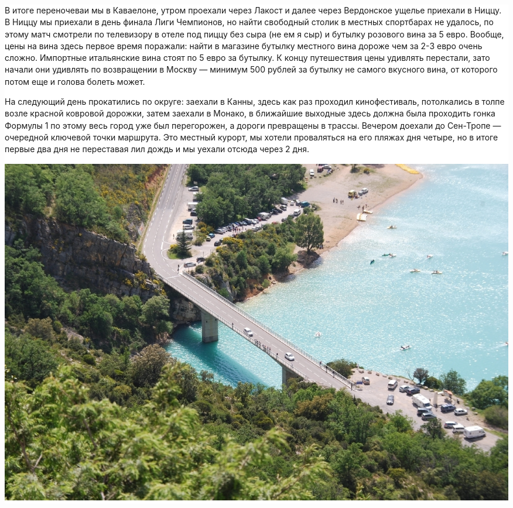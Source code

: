 В итоге переночеваи мы в Каваелоне, утром проехали через Лакост и далее через Вердонское ущелье приехали в Ниццу. В Ниццу мы приехали в день финала Лиги Чемпионов, но найти свободный столик в местных спортбарах не удалось, по этому матч смотрели по телевизору в отеле под пиццу без сыра (не ем я сыр) и бутылку розового вина за 5 евро. Вообще, цены на вина здесь первое время поражали: найти в магазине бутылку местного вина дороже чем за 2-3 евро очень сложно. Импортные итальянские вина стоят по 5 евро за бутылку. К концу путешествия цены удивлять перестали, зато начали они удивлять по возвращении в Москву — минимум 500 рублей за бутылку не самого вкусного вина, от которого потом еще и голова болеть может.

На следующий день прокатились по округе: заехали в Канны, здесь как раз проходил кинофестиваль, потолкались в толпе возле красной ковровой дорожки, затем заехали в Монако, в ближайшие выходные здесь должна была проходить гонка Формулы 1 по этому весь город уже был перегорожен, а дороги превращены в трассы. Вечером доехали до Сен-Тропе — очередной ключевой точки маршрута. Это местный курорт, мы хотели проваляться на его пляжах дня четыре, но в итоге первые два дня не переставая лил дождь и мы уехали отсюда через 2 дня.

![](1060-DSC_6340.jpg)
